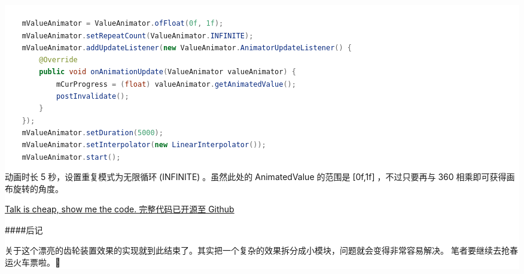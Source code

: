 ```java

	mValueAnimator = ValueAnimator.ofFloat(0f, 1f);
	mValueAnimator.setRepeatCount(ValueAnimator.INFINITE);
	mValueAnimator.addUpdateListener(new ValueAnimator.AnimatorUpdateListener() {
    	@Override
    	public void onAnimationUpdate(ValueAnimator valueAnimator) {
        	mCurProgress = (float) valueAnimator.getAnimatedValue();
        	postInvalidate();
    	}
	});
	mValueAnimator.setDuration(5000);
	mValueAnimator.setInterpolator(new LinearInterpolator());
	mValueAnimator.start();

```

动画时长 5 秒，设置重复模式为无限循环 (INFINITE) 。虽然此处的 AnimatedValue 的范围是 [0f,1f] ，不过只要再与 360 相乘即可获得画布旋转的角度。

[Talk is cheap, show me the code. 完整代码已开源至 Github](https://github.com/andyxialm/GearMachine)


####后记

关于这个漂亮的齿轮装置效果的实现就到此结束了。其实把一个复杂的效果拆分成小模块，问题就会变得非常容易解决。
笔者要继续去抢春运火车票啦。:grimacing:
